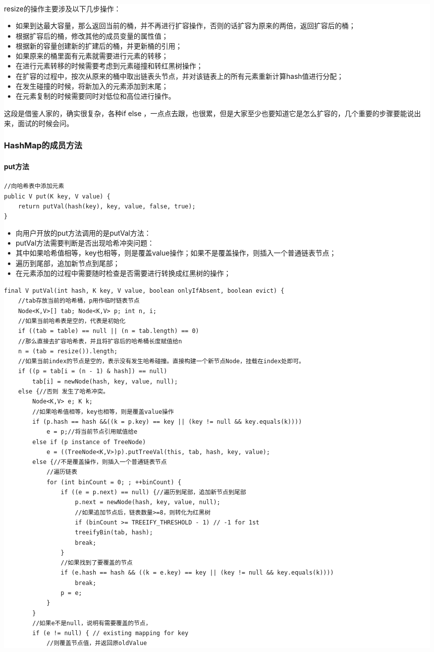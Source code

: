 resize的操作主要涉及以下几步操作：
- 如果到达最大容量，那么返回当前的桶，并不再进行扩容操作，否则的话扩容为原来的两倍，返回扩容后的桶；
- 根据扩容后的桶，修改其他的成员变量的属性值；
- 根据新的容量创建新的扩建后的桶，并更新桶的引用；
- 如果原来的桶里面有元素就需要进行元素的转移；
- 在进行元素转移的时候需要考虑到元素碰撞和转红黑树操作；
- 在扩容的过程中，按次从原来的桶中取出链表头节点，并对该链表上的所有元素重新计算hash值进行分配；
- 在发生碰撞的时候，将新加入的元素添加到末尾；
- 在元素复制的时候需要同时对低位和高位进行操作。

这段是借鉴人家的，确实很复杂，各种if else ，一点点去跟，也很累，但是大家至少也要知道它是怎么扩容的，几个重要的步骤要能说出来，面试的时候会问。

### HashMap的成员方法

#### put方法

```
//向哈希表中添加元素
public V put(K key, V value) {
    return putVal(hash(key), key, value, false, true);
}
```
- 向用户开放的put方法调用的是putVal方法：
- putVal方法需要判断是否出现哈希冲突问题：
- 其中如果哈希值相等，key也相等，则是覆盖value操作；如果不是覆盖操作，则插入一个普通链表节点；
- 遍历到尾部，追加新节点到尾部；
- 在元素添加的过程中需要随时检查是否需要进行转换成红黑树的操作；


```
final V putVal(int hash, K key, V value, boolean onlyIfAbsent, boolean evict) {
    //tab存放当前的哈希桶，p用作临时链表节点  
    Node<K,V>[] tab; Node<K,V> p; int n, i;
    //如果当前哈希表是空的，代表是初始化
    if ((tab = table) == null || (n = tab.length) == 0)
    //那么直接去扩容哈希表，并且将扩容后的哈希桶长度赋值给n
    n = (tab = resize()).length;
    //如果当前index的节点是空的，表示没有发生哈希碰撞。直接构建一个新节点Node，挂载在index处即可。
    if ((p = tab[i = (n - 1) & hash]) == null)
        tab[i] = newNode(hash, key, value, null);
    else {//否则 发生了哈希冲突。
        Node<K,V> e; K k;
        //如果哈希值相等，key也相等，则是覆盖value操作
        if (p.hash == hash &&((k = p.key) == key || (key != null && key.equals(k))))
            e = p;//将当前节点引用赋值给e
        else if (p instance of TreeNode)
            e = ((TreeNode<K,V>)p).putTreeVal(this, tab, hash, key, value);
        else {//不是覆盖操作，则插入一个普通链表节点
            //遍历链表
            for (int binCount = 0; ; ++binCount) {
                if ((e = p.next) == null) {//遍历到尾部，追加新节点到尾部
                    p.next = newNode(hash, key, value, null);
                    //如果追加节点后，链表数量>=8，则转化为红黑树
                    if (binCount >= TREEIFY_THRESHOLD - 1) // -1 for 1st
                    treeifyBin(tab, hash);
                    break;
                }
                //如果找到了要覆盖的节点
                if (e.hash == hash && ((k = e.key) == key || (key != null && key.equals(k))))
                    break;
                p = e;
            }
        }
        //如果e不是null，说明有需要覆盖的节点，
        if (e != null) { // existing mapping for key
            //则覆盖节点值，并返回原oldValue
```